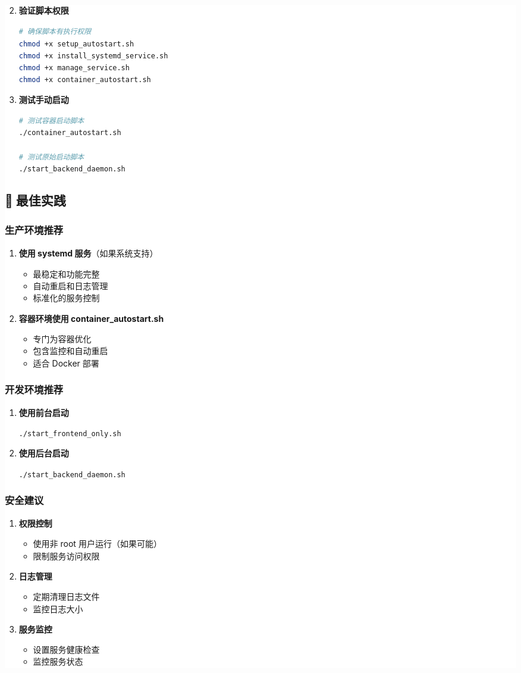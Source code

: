2. **验证脚本权限**
   ```bash
   # 确保脚本有执行权限
   chmod +x setup_autostart.sh
   chmod +x install_systemd_service.sh
   chmod +x manage_service.sh
   chmod +x container_autostart.sh
   ```

3. **测试手动启动**
   ```bash
   # 测试容器启动脚本
   ./container_autostart.sh
   
   # 测试原始启动脚本
   ./start_backend_daemon.sh
   ```

## 🎯 最佳实践

### 生产环境推荐

1. **使用 systemd 服务**（如果系统支持）
   - 最稳定和功能完整
   - 自动重启和日志管理
   - 标准化的服务控制

2. **容器环境使用 container_autostart.sh**
   - 专门为容器优化
   - 包含监控和自动重启
   - 适合 Docker 部署

### 开发环境推荐

1. **使用前台启动**
   ```bash
   ./start_frontend_only.sh
   ```

2. **使用后台启动**
   ```bash
   ./start_backend_daemon.sh
   ```

### 安全建议

1. **权限控制**
   - 使用非 root 用户运行（如果可能）
   - 限制服务访问权限

2. **日志管理**
   - 定期清理日志文件
   - 监控日志大小

3. **服务监控**
   - 设置服务健康检查
   - 监控服务状态
